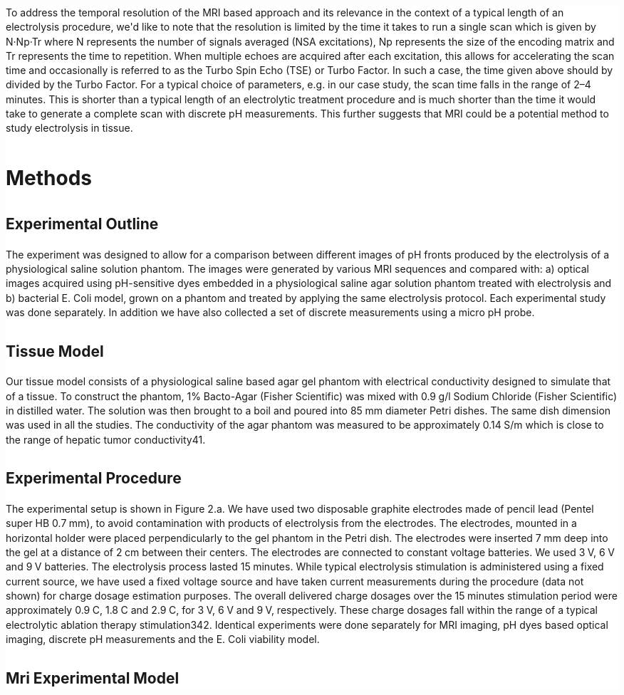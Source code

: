 To address the temporal resolution of the MRI based approach and its relevance in the context of a typical length of an electrolysis procedure, we'd like to note that the resolution is limited by the time it takes to run a single scan which is given by N·Np·Tr where N represents the number of signals averaged (NSA excitations), Np represents the size of the encoding matrix and Tr represents the time to repetition. When multiple echoes are acquired after each excitation, this allows for accelerating the scan time and occasionally is referred to as the Turbo Spin Echo (TSE) or Turbo Factor. In such a case, the time given above should by divided by the Turbo Factor. For a typical choice of parameters, e.g. in our case study, the scan time falls in the range of 2–4 minutes. This is shorter than a typical length of an electrolytic treatment procedure and is much shorter than the time it would take to generate a complete scan with discrete pH measurements. This further suggests that MRI could be a potential method to study electrolysis in tissue.

# Methods

## Experimental Outline

The experiment was designed to allow for a comparison between different images of pH fronts produced by the electrolysis of a physiological saline solution phantom. The images were generated by various MRI sequences and compared with: a) optical images acquired using pH-sensitive dyes embedded in a physiological saline agar solution phantom treated with electrolysis and b) bacterial E. Coli model, grown on a phantom and treated by applying the same electrolysis protocol. Each experimental study was done separately. In addition we have also collected a set of discrete measurements using a micro pH probe.

## Tissue Model

Our tissue model consists of a physiological saline based agar gel phantom with electrical conductivity designed to simulate that of a tissue. To construct the phantom, 1% Bacto-Agar (Fisher Scientific) was mixed with 0.9 g/l Sodium Chloride (Fisher Scientific) in distilled water. The solution was then brought to a boil and poured into 85 mm diameter Petri dishes. The same dish dimension was used in all the studies. The conductivity of the agar phantom was measured to be approximately 0.14 S/m which is close to the range of hepatic tumor conductivity41.

## Experimental Procedure

The experimental setup is shown in Figure 2.a. We have used two disposable graphite electrodes made of pencil lead (Pentel super HB 0.7 mm), to avoid contamination with products of electrolysis from the electrodes. The electrodes, mounted in a horizontal holder were placed perpendicularly to the gel phantom in the Petri dish. The electrodes were inserted 7 mm deep into the gel at a distance of 2 cm between their centers. The electrodes are connected to constant voltage batteries. We used 3 V, 6 V and 9 V batteries. The electrolysis process lasted 15 minutes. While typical electrolysis stimulation is administered using a fixed current source, we have used a fixed voltage source and have taken current measurements during the procedure (data not shown) for charge dosage estimation purposes. The overall delivered charge dosages over the 15 minutes stimulation period were approximately 0.9 C, 1.8 C and 2.9 C, for 3 V, 6 V and 9 V, respectively. These charge dosages fall within the range of a typical electrolytic ablation therapy stimulation342. Identical experiments were done separately for MRI imaging, pH dyes based optical imaging, discrete pH measurements and the E. Coli viability model.

## Mri Experimental Model
